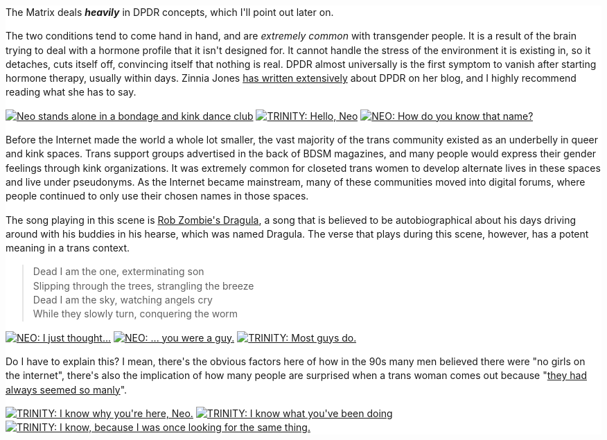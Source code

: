 The Matrix deals **_heavily_** in DPDR concepts, which I'll point out later on.

The two conditions tend to come hand in hand, and are _extremely common_ with transgender people. It is a result of the brain trying to deal with a hormone profile that it isn't designed for. It cannot handle the stress of the environment it is existing in, so it detaches, cuts itself off, convincing itself that nothing is real. DPDR almost universally is the first symptom to vanish after starting hormone therapy, usually within days. Zinnia Jones [has written extensively](https://genderanalysis.net/depersonalization/) about DPDR on her blog, and I highly recommend reading what she has to say.

<div class="grid-row">
  <a href="../08-1.jpeg"><img src="../08-1.jpeg" alt="Neo stands alone in a bondage and kink dance club"></a>
  <a href="../08-2.jpeg"><img src="../08-2.jpeg" alt="TRINITY: Hello, Neo"></a>
  <a href="../08-3.jpeg"><img src="../08-3.jpeg" alt="NEO: How do you know that name?"></a>
</div>

Before the Internet made the world a whole lot smaller, the vast majority of the trans community existed as an underbelly in queer and kink spaces. Trans support groups advertised in the back of BDSM magazines, and many people would express their gender feelings through kink organizations. It was extremely common for closeted trans women to develop alternate lives in these spaces and live under pseudonyms. As the Internet became mainstream, many of these communities moved into digital forums, where people continued to only use their chosen names in those spaces.

The song playing in this scene is [Rob Zombie's Dragula](https://www.youtube.com/watch?v=EqQuihD0hoI), a song that is believed to be autobiographical about his days driving around with his buddies in his hearse, which was named Dragula. The verse that plays during this scene, however, has a potent meaning in a trans context.

> Dead I am the one, exterminating son   
> Slipping through the trees, strangling the breeze   
> Dead I am the sky, watching angels cry   
> While they slowly turn, conquering the worm   

<div class="grid-row">
  <a href="../09-1.jpeg"><img src="../09-1.jpeg" alt="NEO: I just thought..."></a>
  <a href="../09-2.jpeg"><img src="../09-2.jpeg" alt="NEO: ... you were a guy."></a>
  <a href="../09-3.jpeg"><img src="../09-3.jpeg" alt="TRINITY: Most guys do."></a>
</div>

Do I have to explain this? I mean, there's the obvious factors here of how in the 90s many men believed there were "no girls on the internet", there's also the implication of how many people are surprised when a trans woman comes out because "[they had always seemed so manly](/p/047AE7/the-parts-we-play/)".

<div class="grid-row">
  <a href="../10-1.jpeg"><img src="../10-1.jpeg" alt="TRINITY: I know why you're here, Neo."></a>
  <a href="../10-2.jpeg"><img src="../10-2.jpeg" alt="TRINITY: I know what you've been doing"></a>
  <a href="../10-3.jpeg"><img src="../10-3.jpeg" alt="TRINITY: I know, because I was once looking for the same thing."></a>
</div>
